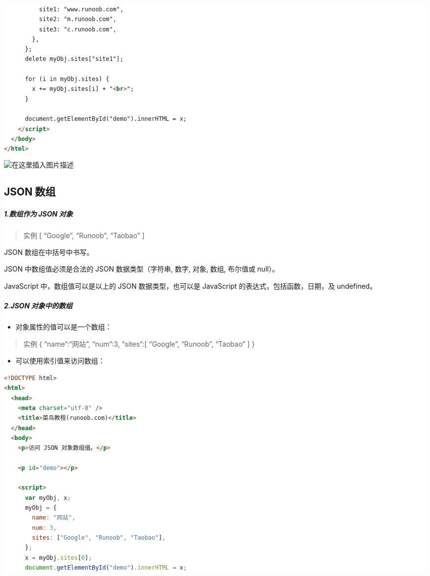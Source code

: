 ```html
          site1: "www.runoob.com",
          site2: "m.runoob.com",
          site3: "c.runoob.com",
        },
      };
      delete myObj.sites["site1"];

      for (i in myObj.sites) {
        x += myObj.sites[i] + "<br>";
      }

      document.getElementById("demo").innerHTML = x;
    </script>
  </body>
</html>
```

![在这里插入图片描述](https://img-blog.csdnimg.cn/20190820170655152.png?x-oss-process=image/watermark,type_ZmFuZ3poZW5naGVpdGk,shadow_10,text_aHR0cHM6Ly9ibG9nLmNzZG4ubmV0L3lhbnFpbmdfaGFwcHk=,size_16,color_FFFFFF,t_70)

## JSON 数组

##### 1.数组作为 JSON 对象

> 实例
> [ “Google”, “Runoob”, “Taobao” ]

JSON 数组在中括号中书写。

JSON 中数组值必须是合法的 JSON 数据类型（字符串, 数字, 对象, 数组, 布尔值或 null）。

JavaScript 中，数组值可以是以上的 JSON 数据类型，也可以是 JavaScript 的表达式，包括函数，日期，及 undefined。

##### 2.JSON 对象中的数组

- 对象属性的值可以是一个数组：

> 实例
> {
> “name”:“网站”,
> “num”:3,
> “sites”:[ “Google”, “Runoob”, “Taobao” ]
> }

- 可以使用索引值来访问数组：

```html
<!DOCTYPE html>
<html>
  <head>
    <meta charset="utf-8" />
    <title>菜鸟教程(runoob.com)</title>
  </head>
  <body>
    <p>访问 JSON 对象数组值。</p>

    <p id="demo"></p>

    <script>
      var myObj, x;
      myObj = {
        name: "网站",
        num: 3,
        sites: ["Google", "Runoob", "Taobao"],
      };
      x = myObj.sites[0];
      document.getElementById("demo").innerHTML = x;
```